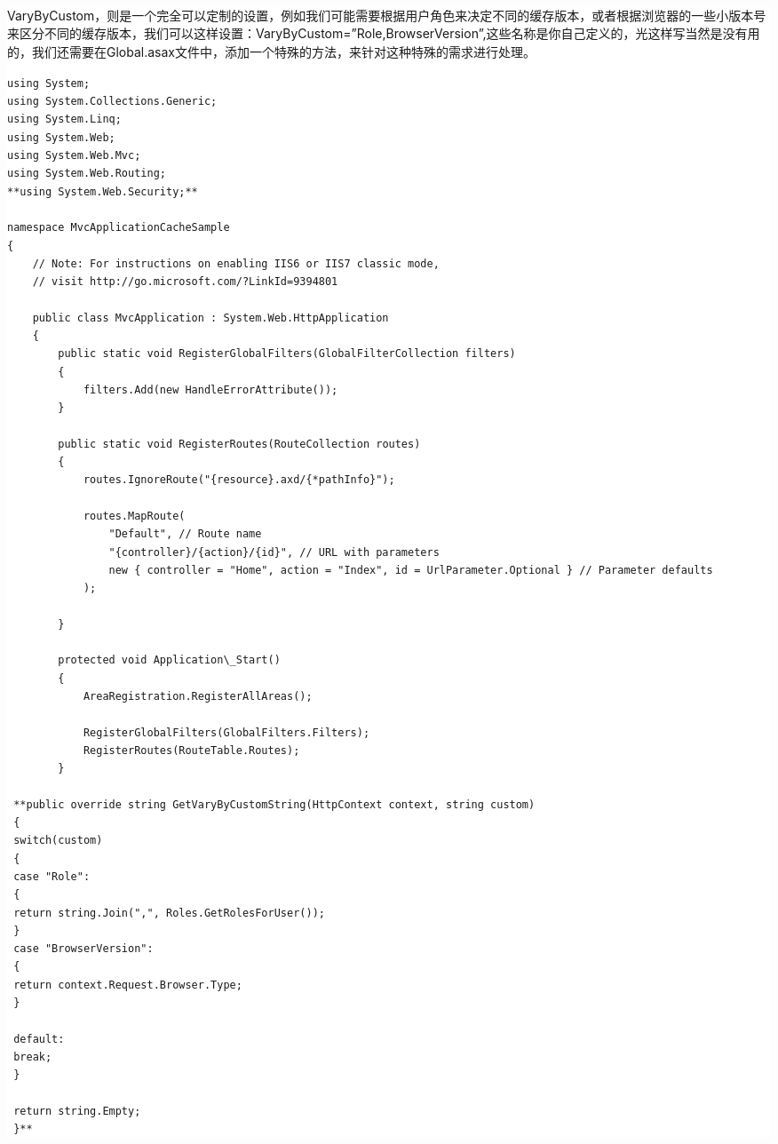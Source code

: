 VaryByCustom，则是一个完全可以定制的设置，例如我们可能需要根据用户角色来决定不同的缓存版本，或者根据浏览器的一些小版本号来区分不同的缓存版本，我们可以这样设置：VaryByCustom=”Role,BrowserVersion”,这些名称是你自己定义的，光这样写当然是没有用的，我们还需要在Global.asax文件中，添加一个特殊的方法，来针对这种特殊的需求进行处理。


```
using System;
using System.Collections.Generic;
using System.Linq;
using System.Web;
using System.Web.Mvc;
using System.Web.Routing;
**using System.Web.Security;**

namespace MvcApplicationCacheSample
{
    // Note: For instructions on enabling IIS6 or IIS7 classic mode, 
    // visit http://go.microsoft.com/?LinkId=9394801

    public class MvcApplication : System.Web.HttpApplication
    {
        public static void RegisterGlobalFilters(GlobalFilterCollection filters)
        {
            filters.Add(new HandleErrorAttribute());
        }

        public static void RegisterRoutes(RouteCollection routes)
        {
            routes.IgnoreRoute("{resource}.axd/{*pathInfo}");

            routes.MapRoute(
                "Default", // Route name
                "{controller}/{action}/{id}", // URL with parameters
                new { controller = "Home", action = "Index", id = UrlParameter.Optional } // Parameter defaults
            );

        }

        protected void Application\_Start()
        {
            AreaRegistration.RegisterAllAreas();

            RegisterGlobalFilters(GlobalFilters.Filters);
            RegisterRoutes(RouteTable.Routes);
        }

 **public override string GetVaryByCustomString(HttpContext context, string custom)
 {
 switch(custom)
 {
 case "Role":
 {
 return string.Join(",", Roles.GetRolesForUser());
 }
 case "BrowserVersion":
 {
 return context.Request.Browser.Type;
 }

 default:
 break;
 }

 return string.Empty;
 }**
```